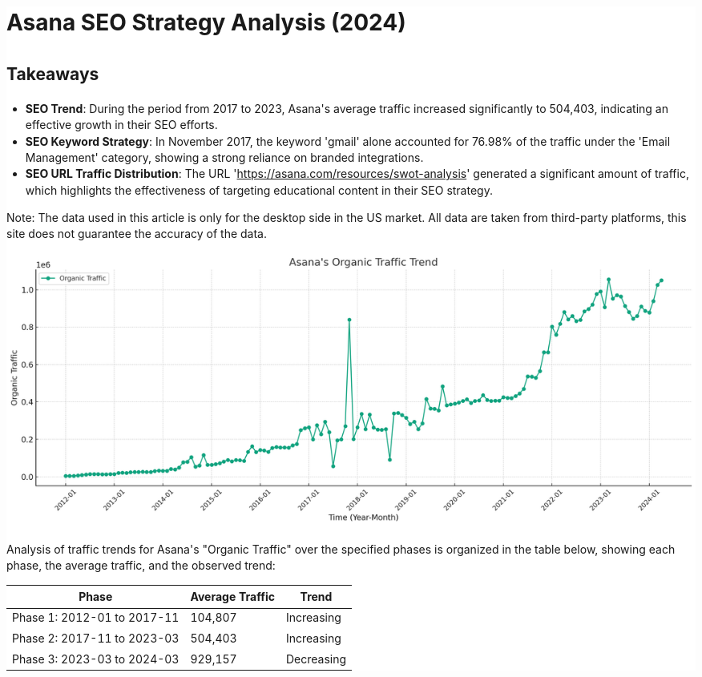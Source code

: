 # Asana SEO Strategy Analysis (2024)






## Takeaways


- **SEO Trend**: During the period from 2017 to 2023, Asana's average traffic increased significantly to 504,403, indicating an effective growth in their SEO efforts.
- **SEO Keyword Strategy**: In November 2017, the keyword 'gmail' alone accounted for 76.98% of the traffic under the 'Email Management' category, showing a strong reliance on branded integrations.
- **SEO URL Traffic Distribution**: The URL 'https://asana.com/resources/swot-analysis' generated a significant amount of traffic, which highlights the effectiveness of targeting educational content in their SEO strategy.



Note: The data used in this article is only for the desktop side in the US market. All data are taken from third-party platforms, this site does not guarantee the accuracy of the data.



![asana-organic-traffic-trend](asana-organic-traffic-trend.png)


Analysis of traffic trends for Asana's "Organic Traffic" over the specified phases is organized in the table below, showing each phase, the average traffic, and the observed trend:


| Phase                       | Average Traffic  | Trend      |
|-----------------------------|------------------|------------|
| Phase 1: 2012-01 to 2017-11 | 104,807        | Increasing |
| Phase 2: 2017-11 to 2023-03 | 504,403        | Increasing |
| Phase 3: 2023-03 to 2024-03 | 929,157        | Decreasing |
